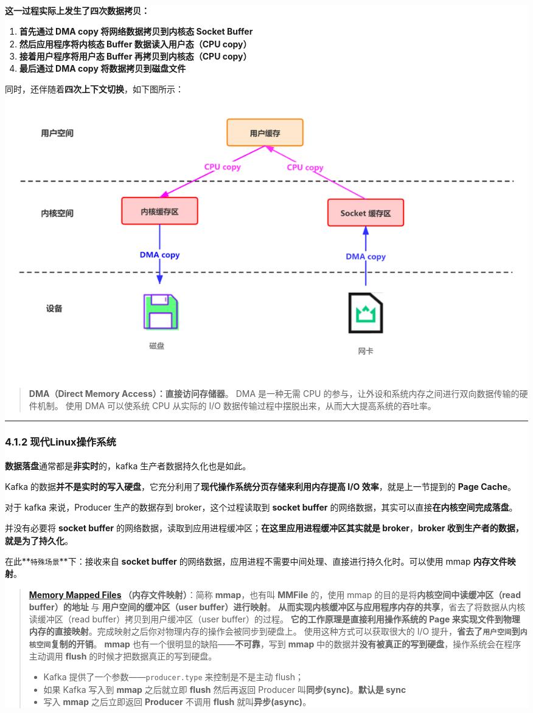 **这一过程实际上发生了四次数据拷贝：**

1. **首先通过 DMA copy 将网络数据拷贝到内核态 Socket Buffer**
2. **然后应用程序将内核态 Buffer 数据读入用户态（CPU copy）**
3. **接着用户程序将用户态 Buffer 再拷贝到内核态（CPU copy）**
4. **最后通过 DMA copy 将数据拷贝到磁盘文件**

同时，还伴随着**四次上下文切换**，如下图所示：

![](images/so_fast_04.png)

> **DMA（Direct Memory Access）：直接访问存储器**。 DMA 是一种无需 CPU 的参与，让外设和系统内存之间进行双向数据传输的硬件机制。 使用 DMA 可以使系统 CPU 从实际的 I/O 数据传输过程中摆脱出来，从而大大提高系统的吞吐率。

* * *

### **4.1.2 现代Linux操作系统**

**数据落盘**通常都是**非实时**的，kafka 生产者数据持久化也是如此。

Kafka 的数据**并不是实时的写入硬盘**，它充分利用了**现代操作系统分页存储来利用内存提高 I/O 效率**，就是上一节提到的 **Page Cache**。

对于 kafka 来说，Producer 生产的数据存到 broker，这个过程读取到 **socket buffer** 的网络数据，其实可以直接**在内核空间完成落盘**。

并没有必要将 **socket buffer** 的网络数据，读取到应用进程缓冲区；**在这里应用进程缓冲区其实就是 broker**，**broker 收到生产者的数据，就是为了持久化**。

在此**`特殊场景`**下：接收来自 **socket buffer** 的网络数据，应用进程不需要中间处理、直接进行持久化时。可以使用 mmap **内存文件映射**。

> **[Memory Mapped Files](https://zh.wikipedia.org/wiki/%E5%86%85%E5%AD%98%E6%98%A0%E5%B0%84%E6%96%87%E4%BB%B6) （内存文件映射）**：简称 **mmap**，也有叫 **MMFile** 的，使用 mmap 的目的是将**内核空间中读缓冲区（read buffer）的地址** 与 **用户空间的缓冲区（user buffer）进行映射**。 **从而实现内核缓冲区与应用程序内存的共享**，省去了将数据从内核读缓冲区（read buffer）拷贝到用户缓冲区（user buffer）的过程。 **它的工作原理是直接利用操作系统的 Page 来实现文件到物理内存的直接映射**。完成映射之后你对物理内存的操作会被同步到硬盘上。 使用这种方式可以获取很大的 I/O 提升，**省去了`用户空间`到`内核空间`复制的开销**。 **mmap** 也有一个很明显的缺陷——**不可靠**，写到 **mmap** 中的数据并**没有被真正的写到硬盘**，操作系统会在程序主动调用 **flush** 的时候才把数据真正的写到硬盘。
> 
> - Kafka 提供了一个参数——`producer.type` 来控制是不是主动 flush；
> - 如果 Kafka 写入到 **mmap** 之后就立即 **flush** 然后再返回 Producer 叫**同步(sync)**。**默认是 sync**
> - 写入 **mmap** 之后立即返回 **Producer** 不调用 **flush** 就叫**异步(async)**。
